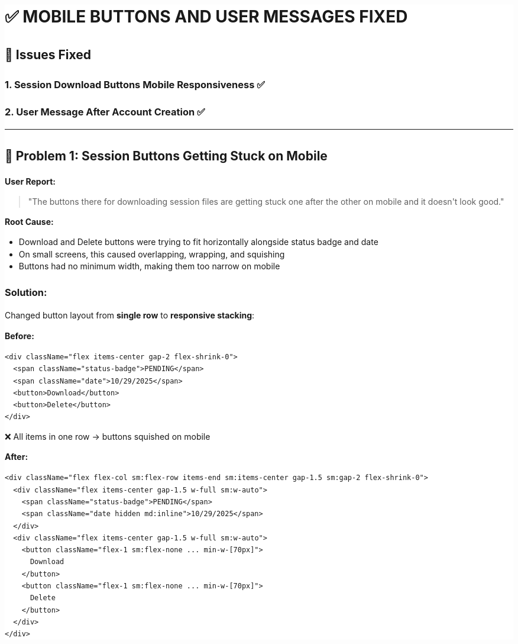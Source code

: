 # ✅ MOBILE BUTTONS AND USER MESSAGES FIXED

## 🎯 Issues Fixed

### 1. **Session Download Buttons Mobile Responsiveness** ✅
### 2. **User Message After Account Creation** ✅

---

## 🐛 Problem 1: Session Buttons Getting Stuck on Mobile

**User Report:** 
> "The buttons there for downloading session files are getting stuck one after the other on mobile and it doesn't look good."

**Root Cause:**
- Download and Delete buttons were trying to fit horizontally alongside status badge and date
- On small screens, this caused overlapping, wrapping, and squishing
- Buttons had no minimum width, making them too narrow on mobile

### **Solution:**

Changed button layout from **single row** to **responsive stacking**:

**Before:**
```tsx
<div className="flex items-center gap-2 flex-shrink-0">
  <span className="status-badge">PENDING</span>
  <span className="date">10/29/2025</span>
  <button>Download</button>
  <button>Delete</button>
</div>
```
❌ All items in one row → buttons squished on mobile

**After:**
```tsx
<div className="flex flex-col sm:flex-row items-end sm:items-center gap-1.5 sm:gap-2 flex-shrink-0">
  <div className="flex items-center gap-1.5 w-full sm:w-auto">
    <span className="status-badge">PENDING</span>
    <span className="date hidden md:inline">10/29/2025</span>
  </div>
  <div className="flex items-center gap-1.5 w-full sm:w-auto">
    <button className="flex-1 sm:flex-none ... min-w-[70px]">
      Download
    </button>
    <button className="flex-1 sm:flex-none ... min-w-[70px]">
      Delete
    </button>
  </div>
</div>
```
